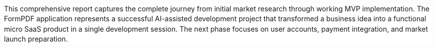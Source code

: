 
This comprehensive report captures the complete journey from initial market research through working MVP implementation. The FormPDF application represents a successful AI-assisted development project that transformed a business idea into a functional micro SaaS product in a single development session. The next phase focuses on user accounts, payment integration, and market launch preparation.